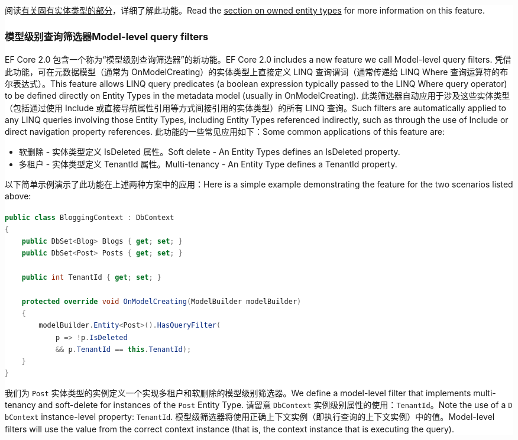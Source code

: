 <span data-ttu-id="35eaf-118">阅读[有关固有实体类型的部分](xref:core/modeling/owned-entities)，详细了解此功能。</span><span class="sxs-lookup"><span data-stu-id="35eaf-118">Read the [section on owned entity types](xref:core/modeling/owned-entities) for more information on this feature.</span></span>

### <a name="model-level-query-filters"></a><span data-ttu-id="35eaf-119">模型级别查询筛选器</span><span class="sxs-lookup"><span data-stu-id="35eaf-119">Model-level query filters</span></span>

<span data-ttu-id="35eaf-120">EF Core 2.0 包含一个称为“模型级别查询筛选器”的新功能。</span><span class="sxs-lookup"><span data-stu-id="35eaf-120">EF Core 2.0 includes a new feature we call Model-level query filters.</span></span> <span data-ttu-id="35eaf-121">凭借此功能，可在元数据模型（通常为 OnModelCreating）的实体类型上直接定义 LINQ 查询谓词（通常传递给 LINQ Where 查询运算符的布尔表达式）。</span><span class="sxs-lookup"><span data-stu-id="35eaf-121">This feature allows LINQ query predicates (a boolean expression typically passed to the LINQ Where query operator) to be defined directly on Entity Types in the metadata model (usually in OnModelCreating).</span></span> <span data-ttu-id="35eaf-122">此类筛选器自动应用于涉及这些实体类型（包括通过使用 Include 或直接导航属性引用等方式间接引用的实体类型）的所有 LINQ 查询。</span><span class="sxs-lookup"><span data-stu-id="35eaf-122">Such filters are automatically applied to any LINQ queries involving those Entity Types, including Entity Types referenced indirectly, such as through the use of Include or direct navigation property references.</span></span> <span data-ttu-id="35eaf-123">此功能的一些常见应用如下：</span><span class="sxs-lookup"><span data-stu-id="35eaf-123">Some common applications of this feature are:</span></span>

- <span data-ttu-id="35eaf-124">软删除 - 实体类型定义 IsDeleted 属性。</span><span class="sxs-lookup"><span data-stu-id="35eaf-124">Soft delete - An Entity Types defines an IsDeleted property.</span></span>
- <span data-ttu-id="35eaf-125">多租户 - 实体类型定义 TenantId 属性。</span><span class="sxs-lookup"><span data-stu-id="35eaf-125">Multi-tenancy - An Entity Type defines a TenantId property.</span></span>

<span data-ttu-id="35eaf-126">以下简单示例演示了此功能在上述两种方案中的应用：</span><span class="sxs-lookup"><span data-stu-id="35eaf-126">Here is a simple example demonstrating the feature for the two scenarios listed above:</span></span>

```csharp
public class BloggingContext : DbContext
{
    public DbSet<Blog> Blogs { get; set; }
    public DbSet<Post> Posts { get; set; }

    public int TenantId { get; set; }

    protected override void OnModelCreating(ModelBuilder modelBuilder)
    {
        modelBuilder.Entity<Post>().HasQueryFilter(
            p => !p.IsDeleted
            && p.TenantId == this.TenantId);
    }
}
```

<span data-ttu-id="35eaf-127">我们为 `Post` 实体类型的实例定义一个实现多租户和软删除的模型级别筛选器。</span><span class="sxs-lookup"><span data-stu-id="35eaf-127">We define a model-level filter that implements multi-tenancy and soft-delete for instances of the `Post` Entity Type.</span></span> <span data-ttu-id="35eaf-128">请留意 `DbContext` 实例级别属性的使用：`TenantId`。</span><span class="sxs-lookup"><span data-stu-id="35eaf-128">Note the use of a `DbContext` instance-level property: `TenantId`.</span></span> <span data-ttu-id="35eaf-129">模型级筛选器将使用正确上下文实例（即执行查询的上下文实例）中的值。</span><span class="sxs-lookup"><span data-stu-id="35eaf-129">Model-level filters will use the value from the correct context instance (that is, the context instance that is executing the query).</span></span>
